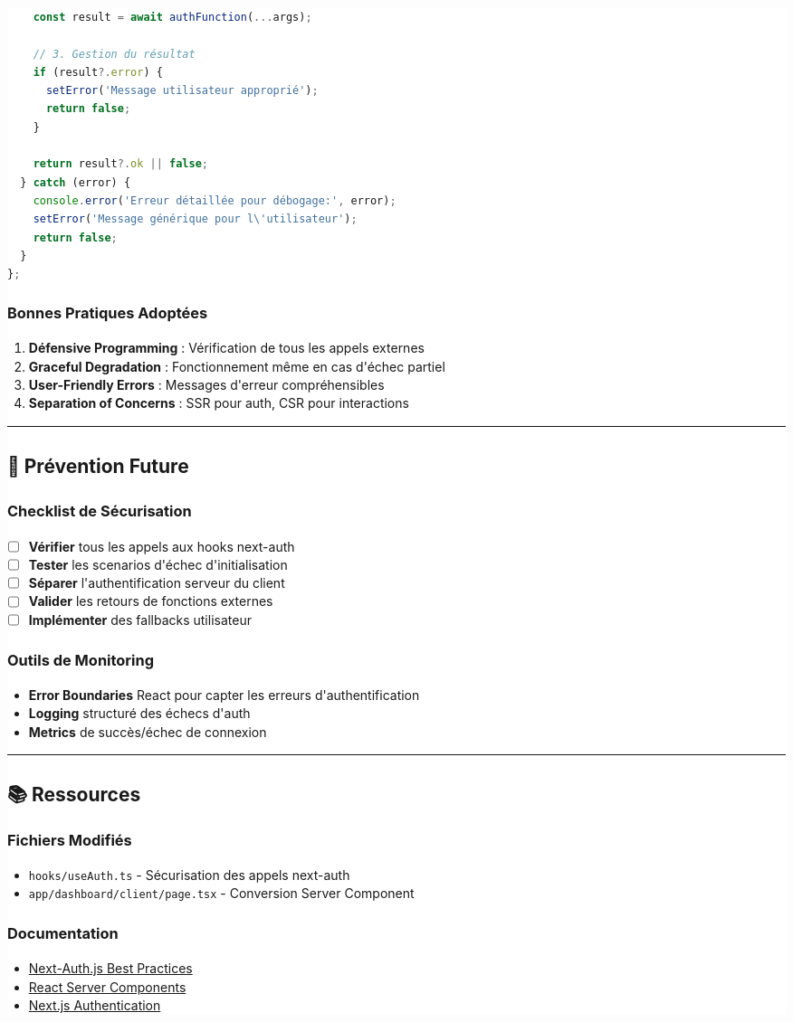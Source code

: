 ```typescript
    const result = await authFunction(...args);
    
    // 3. Gestion du résultat
    if (result?.error) {
      setError('Message utilisateur approprié');
      return false;
    }
    
    return result?.ok || false;
  } catch (error) {
    console.error('Erreur détaillée pour débogage:', error);
    setError('Message générique pour l\'utilisateur');
    return false;
  }
};
```

### Bonnes Pratiques Adoptées
1. **Défensive Programming** : Vérification de tous les appels externes
2. **Graceful Degradation** : Fonctionnement même en cas d'échec partiel
3. **User-Friendly Errors** : Messages d'erreur compréhensibles
4. **Separation of Concerns** : SSR pour auth, CSR pour interactions

---

## 🔮 Prévention Future

### Checklist de Sécurisation
- [ ] **Vérifier** tous les appels aux hooks next-auth
- [ ] **Tester** les scenarios d'échec d'initialisation
- [ ] **Séparer** l'authentification serveur du client
- [ ] **Valider** les retours de fonctions externes
- [ ] **Implémenter** des fallbacks utilisateur

### Outils de Monitoring
- **Error Boundaries** React pour capter les erreurs d'authentification
- **Logging** structuré des échecs d'auth
- **Metrics** de succès/échec de connexion

---

## 📚 Ressources

### Fichiers Modifiés
- `hooks/useAuth.ts` - Sécurisation des appels next-auth
- `app/dashboard/client/page.tsx` - Conversion Server Component

### Documentation
- [Next-Auth.js Best Practices](https://next-auth.js.org/getting-started/example)
- [React Server Components](https://react.dev/reference/react/use-server)
- [Next.js Authentication](https://nextjs.org/docs/app/building-your-application/authentication)

